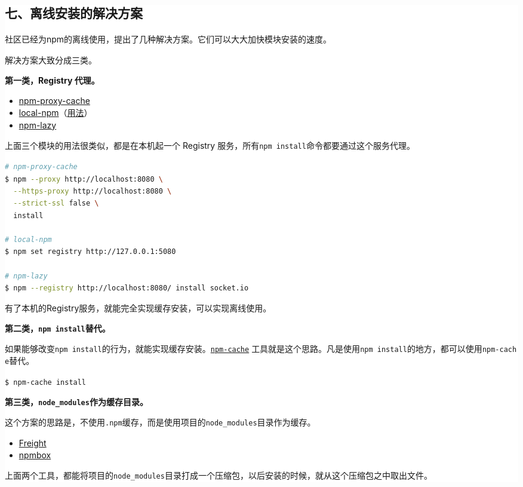 ## 七、离线安装的解决方案

社区已经为npm的离线使用，提出了几种解决方案。它们可以大大加快模块安装的速度。

解决方案大致分成三类。

**第一类，Registry 代理。**

 - [npm-proxy-cache](https://www.npmjs.com/package/npm-proxy-cache)
 - [local-npm](https://github.com/nolanlawson/local-npm)（[用法](https://addyosmani.com/blog/using-npm-offline/)）
 - [npm-lazy](https://github.com/mixu/npm_lazy)

上面三个模块的用法很类似，都是在本机起一个 Registry 服务，所有`npm install`命令都要通过这个服务代理。

 ```bash
 # npm-proxy-cache
 $ npm --proxy http://localhost:8080 \
   --https-proxy http://localhost:8080 \
   --strict-ssl false \
   install
 
 # local-npm
 $ npm set registry http://127.0.0.1:5080
 
 # npm-lazy
 $ npm --registry http://localhost:8080/ install socket.io
 ```

有了本机的Registry服务，就能完全实现缓存安装，可以实现离线使用。

**第二类，`npm install`替代。**

如果能够改变`npm install`的行为，就能实现缓存安装。[`npm-cache`](https://www.npmjs.com/package/npm-cache) 工具就是这个思路。凡是使用`npm install`的地方，都可以使用`npm-cache`替代。

 ```bash
 $ npm-cache install
 ```

**第三类，`node_modules`作为缓存目录。**

这个方案的思路是，不使用`.npm`缓存，而是使用项目的`node_modules`目录作为缓存。

 - [Freight](https://github.com/node-freight/freight)
 - [npmbox](https://github.com/arei/npmbox)

上面两个工具，都能将项目的`node_modules`目录打成一个压缩包，以后安装的时候，就从这个压缩包之中取出文件。